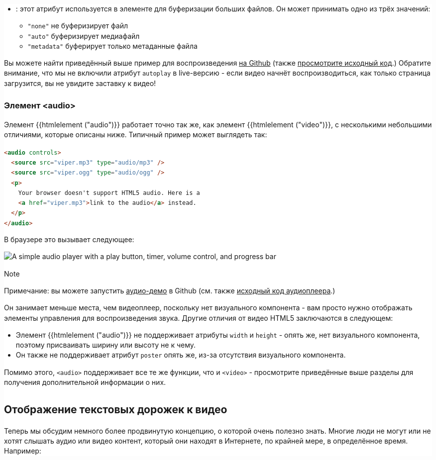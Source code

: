   - : этот атрибут используется в элементе для буферизации больших файлов. Он может принимать одно из трёх значений:

    - `"none"` не буферизирует файл
    - `"auto"` буферизирует медиафайл
    - `"metadata"` буферирует только метаданные файла

Вы можете найти приведённый выше пример для воспроизведения [на Github](http://mdn.github.io/learning-area/html/multimedia-and-embedding/video-and-audio-content/extra-video-features.html) (также [просмотрите исходный код](https://github.com/mdn/learning-area/blob/gh-pages/html/multimedia-and-embedding/video-and-audio-content/extra-video-features.html).) Обратите внимание, что мы не включили атрибут `autoplay` в live-версию - если видео начнёт воспроизводиться, как только страница загрузится, вы не увидите заставку к видео!

### Элемент \<audio>

Элемент {{htmlelement ("audio")}} работает точно так же, как элемент {{htmlelement ("video")}}, с несколькими небольшими отличиями, которые описаны ниже. Типичный пример может выглядеть так:

```html
<audio controls>
  <source src="viper.mp3" type="audio/mp3" />
  <source src="viper.ogg" type="audio/ogg" />
  <p>
    Your browser doesn't support HTML5 audio. Here is a
    <a href="viper.mp3">link to the audio</a> instead.
  </p>
</audio>
```

В браузере это вызывает следующее:

![A simple audio player with a play button, timer, volume control, and progress bar](audio-player.png)

> [!NOTE]
> Примечание: вы можете запустить [аудио-демо](http://mdn.github.io/learning-area/html/multimedia-and-embedding/video-and-audio-content/multiple-audio-formats.html) в Github (см. также [исходный код аудиоплеера](https://github.com/mdn/learning-area/blob/gh-pages/html/multimedia-and-embedding/video-and-audio-content/multiple-audio-formats.html).)

Он занимает меньше места, чем видеоплеер, поскольку нет визуального компонента - вам просто нужно отображать элементы управления для воспроизведения звука. Другие отличия от видео HTML5 заключаются в следующем:

- Элемент {{htmlelement ("audio")}} не поддерживает атрибуты `width` и `height` - опять же, нет визуального компонента, поэтому присваивать ширину или высоту не к чему.
- Он также не поддерживает атрибут `poster` опять же, из-за отсутствия визуального компонента.

Помимо этого, `<audio>` поддерживает все те же функции, что и `<video>` - просмотрите приведённые выше разделы для получения дополнительной информации о них.

## Отображение текстовых дорожек к видео

Теперь мы обсудим немного более продвинутую концепцию, о которой очень полезно знать. Многие люди не могут или не хотят слышать аудио или видео контент, который они находят в Интернете, по крайней мере, в определённое время. Например:
